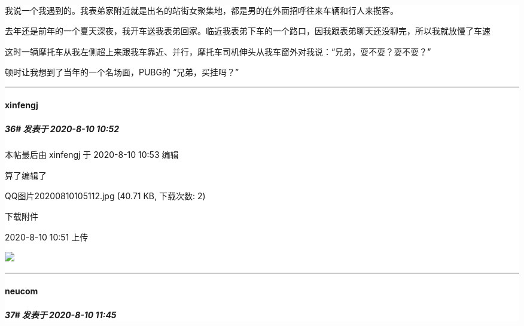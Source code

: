 

我说一个我遇到的。我表弟家附近就是出名的站街女聚集地，都是男的在外面招呼往来车辆和行人来揽客。

去年还是前年的一个夏天深夜，我开车送我表弟回家。临近我表弟下车的一个路口，因我跟表弟聊天还没聊完，所以我就放慢了车速

这时一辆摩托车从我左侧超上来跟我车靠近、并行，摩托车司机伸头从我车窗外对我说：“兄弟，耍不耍？耍不耍？”


顿时让我想到了当年的一个名场面，PUBG的 “兄弟，买挂吗？”







*****

####  xinfengj  
##### 36#       发表于 2020-8-10 10:52



 本帖最后由 xinfengj 于 2020-8-10 10:53 编辑 

算了编辑了









QQ图片20200810105112.jpg
(40.71 KB, 下载次数: 2)




下载附件


2020-8-10 10:51 上传









<img src="https://img.saraba1st.com/forum/202008/10/105155e9q38ujp8ppjptr1.jpg" referrerpolicy="no-referrer">












*****

####  neucom  
##### 37#       发表于 2020-8-10 11:45

